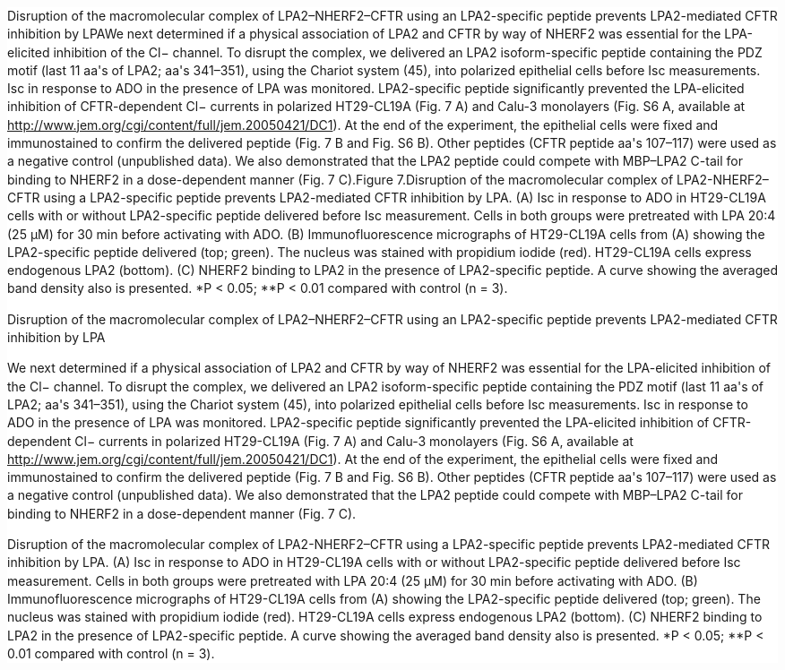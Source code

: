 Disruption of the macromolecular complex of LPA2–NHERF2–CFTR using an LPA2-specific peptide prevents LPA2-mediated CFTR inhibition by LPAWe next determined if a physical association of LPA2 and CFTR by way of NHERF2 was essential for the LPA-elicited inhibition of the Cl− channel. To disrupt the complex, we delivered an LPA2 isoform-specific peptide containing the PDZ motif (last 11 aa's of LPA2; aa's 341–351), using the Chariot system (45), into polarized epithelial cells before Isc measurements. Isc in response to ADO in the presence of LPA was monitored. LPA2-specific peptide significantly prevented the LPA-elicited inhibition of CFTR-dependent Cl− currents in polarized HT29-CL19A (Fig. 7 A) and Calu-3 monolayers (Fig. S6 A, available at http://www.jem.org/cgi/content/full/jem.20050421/DC1). At the end of the experiment, the epithelial cells were fixed and immunostained to confirm the delivered peptide (Fig. 7 B and Fig. S6 B). Other peptides (CFTR peptide aa's 107–117) were used as a negative control (unpublished data). We also demonstrated that the LPA2 peptide could compete with MBP–LPA2 C-tail for binding to NHERF2 in a dose-dependent manner (Fig. 7 C).Figure 7.Disruption of the macromolecular complex of LPA2-NHERF2–CFTR using a LPA2-specific peptide prevents LPA2-mediated CFTR inhibition by LPA. (A) Isc in response to ADO in HT29-CL19A cells with or without LPA2-specific peptide delivered before Isc measurement. Cells in both groups were pretreated with LPA 20:4 (25 μM) for 30 min before activating with ADO. (B) Immunofluorescence micrographs of HT29-CL19A cells from (A) showing the LPA2-specific peptide delivered (top; green). The nucleus was stained with propidium iodide (red). HT29-CL19A cells express endogenous LPA2 (bottom). (C) NHERF2 binding to LPA2 in the presence of LPA2-specific peptide. A curve showing the averaged band density also is presented. *P < 0.05; **P < 0.01 compared with control (n = 3).

Disruption of the macromolecular complex of LPA2–NHERF2–CFTR using an LPA2-specific peptide prevents LPA2-mediated CFTR inhibition by LPA

We next determined if a physical association of LPA2 and CFTR by way of NHERF2 was essential for the LPA-elicited inhibition of the Cl− channel. To disrupt the complex, we delivered an LPA2 isoform-specific peptide containing the PDZ motif (last 11 aa's of LPA2; aa's 341–351), using the Chariot system (45), into polarized epithelial cells before Isc measurements. Isc in response to ADO in the presence of LPA was monitored. LPA2-specific peptide significantly prevented the LPA-elicited inhibition of CFTR-dependent Cl− currents in polarized HT29-CL19A (Fig. 7 A) and Calu-3 monolayers (Fig. S6 A, available at http://www.jem.org/cgi/content/full/jem.20050421/DC1). At the end of the experiment, the epithelial cells were fixed and immunostained to confirm the delivered peptide (Fig. 7 B and Fig. S6 B). Other peptides (CFTR peptide aa's 107–117) were used as a negative control (unpublished data). We also demonstrated that the LPA2 peptide could compete with MBP–LPA2 C-tail for binding to NHERF2 in a dose-dependent manner (Fig. 7 C).

Disruption of the macromolecular complex of LPA2-NHERF2–CFTR using a LPA2-specific peptide prevents LPA2-mediated CFTR inhibition by LPA. (A) Isc in response to ADO in HT29-CL19A cells with or without LPA2-specific peptide delivered before Isc measurement. Cells in both groups were pretreated with LPA 20:4 (25 μM) for 30 min before activating with ADO. (B) Immunofluorescence micrographs of HT29-CL19A cells from (A) showing the LPA2-specific peptide delivered (top; green). The nucleus was stained with propidium iodide (red). HT29-CL19A cells express endogenous LPA2 (bottom). (C) NHERF2 binding to LPA2 in the presence of LPA2-specific peptide. A curve showing the averaged band density also is presented. *P < 0.05; **P < 0.01 compared with control (n = 3).
